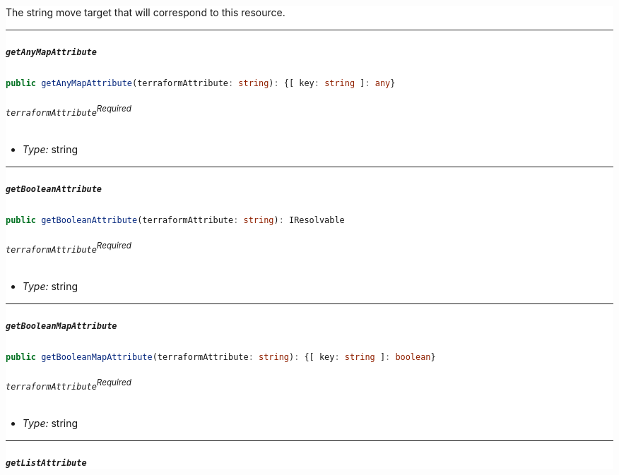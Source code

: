 The string move target that will correspond to this resource.

---

##### `getAnyMapAttribute` <a name="getAnyMapAttribute" id="rhizo-co-terraform-provider-oci.streamingStreamPool.StreamingStreamPool.getAnyMapAttribute"></a>

```typescript
public getAnyMapAttribute(terraformAttribute: string): {[ key: string ]: any}
```

###### `terraformAttribute`<sup>Required</sup> <a name="terraformAttribute" id="rhizo-co-terraform-provider-oci.streamingStreamPool.StreamingStreamPool.getAnyMapAttribute.parameter.terraformAttribute"></a>

- *Type:* string

---

##### `getBooleanAttribute` <a name="getBooleanAttribute" id="rhizo-co-terraform-provider-oci.streamingStreamPool.StreamingStreamPool.getBooleanAttribute"></a>

```typescript
public getBooleanAttribute(terraformAttribute: string): IResolvable
```

###### `terraformAttribute`<sup>Required</sup> <a name="terraformAttribute" id="rhizo-co-terraform-provider-oci.streamingStreamPool.StreamingStreamPool.getBooleanAttribute.parameter.terraformAttribute"></a>

- *Type:* string

---

##### `getBooleanMapAttribute` <a name="getBooleanMapAttribute" id="rhizo-co-terraform-provider-oci.streamingStreamPool.StreamingStreamPool.getBooleanMapAttribute"></a>

```typescript
public getBooleanMapAttribute(terraformAttribute: string): {[ key: string ]: boolean}
```

###### `terraformAttribute`<sup>Required</sup> <a name="terraformAttribute" id="rhizo-co-terraform-provider-oci.streamingStreamPool.StreamingStreamPool.getBooleanMapAttribute.parameter.terraformAttribute"></a>

- *Type:* string

---

##### `getListAttribute` <a name="getListAttribute" id="rhizo-co-terraform-provider-oci.streamingStreamPool.StreamingStreamPool.getListAttribute"></a>
